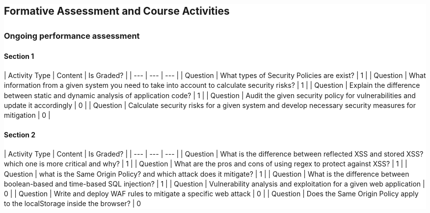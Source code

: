 
Formative Assessment and Course Activities
------------------------------------------


### Ongoing performance assessment


#### Section 1





| Activity Type | Content | Is Graded?
 |
| --- | --- | --- |
| Question | What types of Security Policies are exist? | 1
 |
| Question | What information from a given system you need to take into account to calculate security risks? | 1
 |
| Question | Explain the difference between static and dynamic analysis of application code? | 1
 |
| Question | Audit the given security policy for vulnerabilities and update it accordingly | 0
 |
| Question | Calculate security risks for a given system and develop necessary security measures for mitigation | 0
 |


#### Section 2





| Activity Type | Content | Is Graded?
 |
| --- | --- | --- |
| Question | What is the difference between reflected XSS and stored XSS? which one is more critical and why? | 1
 |
| Question | What are the pros and cons of using regex to protect against XSS? | 1
 |
| Question | what is the Same Origin Policy? and which attack does it mitigate? | 1
 |
| Question | What is the difference between boolean-based and time-based SQL injection? | 1
 |
| Question | Vulnerability analysis and exploitation for a given web application | 0
 |
| Question | Write and deploy WAF rules to mitigate a specific web attack | 0
 |
| Question | Does the Same Origin Policy apply to the localStorage inside the browser? | 0